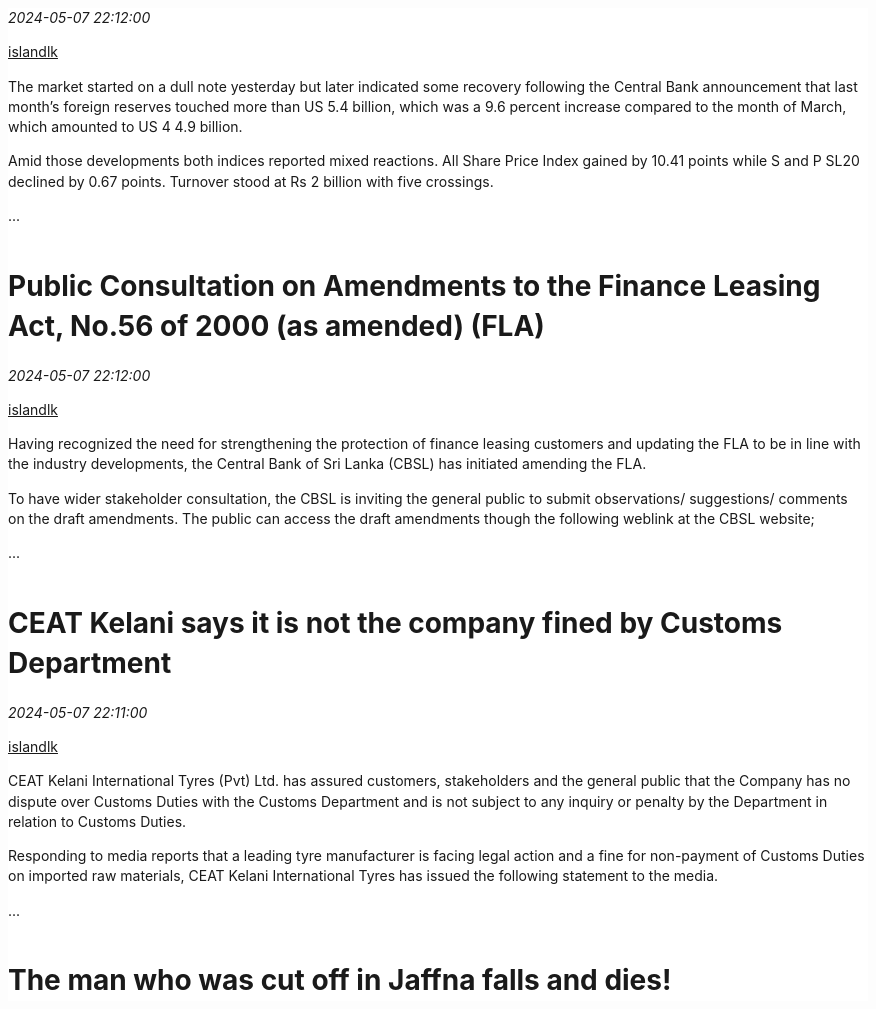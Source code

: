 *2024-05-07 22:12:00*

[islandlk](http://island.lk/cbsl-comments-on-foreign-reserves-positively-impact-bourse/)

The market started on a dull note yesterday but later indicated some recovery following the Central Bank announcement that last month’s foreign reserves touched more than US 5.4 billion, which was a 9.6 percent increase compared to the month of March, which amounted to US 4 4.9 billion.

Amid those developments both indices reported mixed reactions. All Share Price Index gained by 10.41 points while S and P SL20 declined by 0.67 points. Turnover stood at Rs 2 billion with five crossings.

...



# Public Consultation on Amendments to the Finance Leasing Act, No.56 of 2000 (as amended) (FLA)

*2024-05-07 22:12:00*

[islandlk](http://island.lk/public-consultation-on-amendments-to-the-finance-leasing-act-no-56-of-2000-as-amended-fla/)

Having recognized the need for strengthening the protection of finance leasing customers and updating the FLA to be in line with the industry developments, the Central Bank of Sri Lanka (CBSL) has initiated amending the FLA.

To have wider stakeholder consultation, the CBSL is inviting the general public to submit observations/ suggestions/ comments on the draft amendments. The public can access the draft amendments though the following weblink at the CBSL website;

...



# CEAT Kelani says it is not the company fined by Customs Department

*2024-05-07 22:11:00*

[islandlk](http://island.lk/ceat-kelani-says-it-is-not-the-company-fined-by-customs-department/)

CEAT Kelani International Tyres (Pvt) Ltd. has assured customers, stakeholders and the general public that the Company has no dispute over Customs Duties with the Customs Department and is not subject to any inquiry or penalty by the Department in relation to Customs Duties.

Responding to media reports that a leading tyre manufacturer is facing legal action and a fine for non-payment of Customs Duties on imported raw materials, CEAT Kelani International Tyres has issued the following statement to the media.

...



# The man who was cut off in Jaffna falls and dies!
